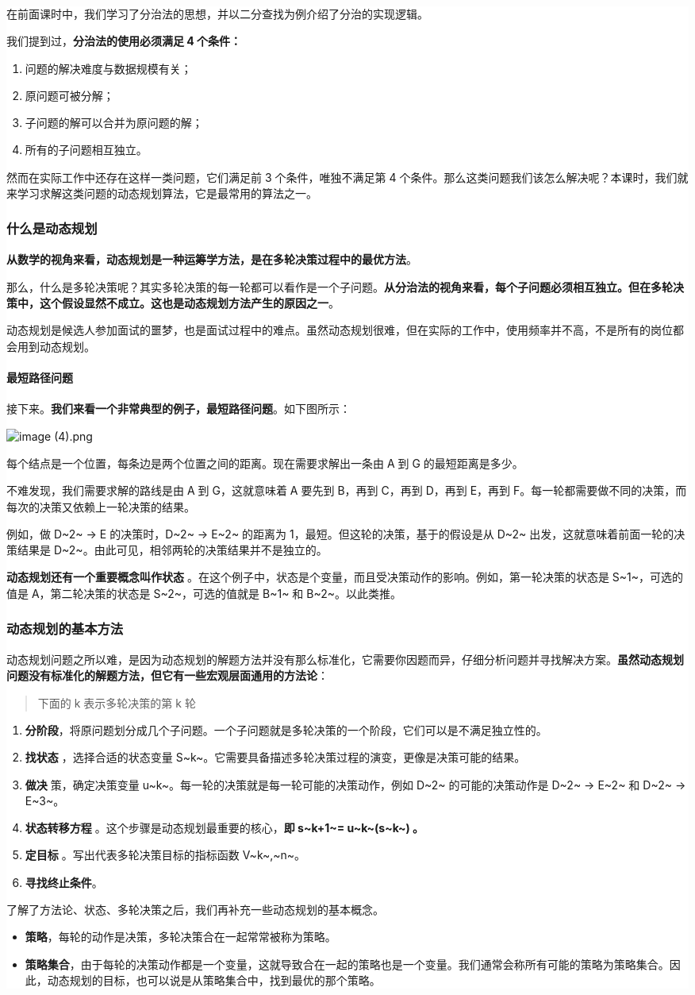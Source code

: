 在前面课时中，我们学习了分治法的思想，并以二分查找为例介绍了分治的实现逻辑。

我们提到过，**分治法的使用必须满足 4 个条件：**

1. 问题的解决难度与数据规模有关；

2. 原问题可被分解；

3. 子问题的解可以合并为原问题的解；

4. 所有的子问题相互独立。

然而在实际工作中还存在这样一类问题，它们满足前 3 个条件，唯独不满足第 4 个条件。那么这类问题我们该怎么解决呢？本课时，我们就来学习求解这类问题的动态规划算法，它是最常用的算法之一。

### 什么是动态规划

**从数学的视角来看，动态规划是一种运筹学方法，是在多轮决策过程中的最优方法**。

那么，什么是多轮决策呢？其实多轮决策的每一轮都可以看作是一个子问题。**从分治法的视角来看，每个子问题必须相互独立。但在多轮决策中，这个假设显然不成立。这也是动态规划方法产生的原因之一**。

动态规划是候选人参加面试的噩梦，也是面试过程中的难点。虽然动态规划很难，但在实际的工作中，使用频率并不高，不是所有的岗位都会用到动态规划。

#### 最短路径问题

接下来。**我们来看一个非常典型的例子，最短路径问题**。如下图所示：

<Image alt="image (4).png" src="https://s0.lgstatic.com/i/image/M00/2A/79/Ciqc1F78bdmAGdktAADnlpYQrHk607.png"/>

每个结点是一个位置，每条边是两个位置之间的距离。现在需要求解出一条由 A 到 G 的最短距离是多少。

不难发现，我们需要求解的路线是由 A 到 G，这就意味着 A 要先到 B，再到 C，再到 D，再到 E，再到 F。每一轮都需要做不同的决策，而每次的决策又依赖上一轮决策的结果。

例如，做 D~2~ -\> E 的决策时，D~2~ -\> E~2~ 的距离为 1，最短。但这轮的决策，基于的假设是从 D~2~ 出发，这就意味着前面一轮的决策结果是 D~2~。由此可见，相邻两轮的决策结果并不是独立的。

**动态规划还有一个重要概念叫作状态** 。在这个例子中，状态是个变量，而且受决策动作的影响。例如，第一轮决策的状态是 S~1~，可选的值是 A，第二轮决策的状态是 S~2~，可选的值就是 B~1~ 和 B~2~。以此类推。

### 动态规划的基本方法

动态规划问题之所以难，是因为动态规划的解题方法并没有那么标准化，它需要你因题而异，仔细分析问题并寻找解决方案。**虽然动态规划问题没有标准化的解题方法，但它有一些宏观层面通用的方法论**：
> 下面的 k 表示多轮决策的第 k 轮

1. **分阶段**，将原问题划分成几个子问题。一个子问题就是多轮决策的一个阶段，它们可以是不满足独立性的。

2. **找状态** ，选择合适的状态变量 S~k~。它需要具备描述多轮决策过程的演变，更像是决策可能的结果。

3. **做决** 策，确定决策变量 u~k~。每一轮的决策就是每一轮可能的决策动作，例如 D~2~ 的可能的决策动作是 D~2~ -\> E~2~ 和 D~2~ -\> E~3~。

4. **状态转移方程** 。这个步骤是动态规划最重要的核心，**即 s~k+1~= u~k~(s~k~) 。**

5. **定目标** 。写出代表多轮决策目标的指标函数 V~k~,~n~。

6. **寻找终止条件**。

了解了方法论、状态、多轮决策之后，我们再补充一些动态规划的基本概念。

* **策略**，每轮的动作是决策，多轮决策合在一起常常被称为策略。

* **策略集合**，由于每轮的决策动作都是一个变量，这就导致合在一起的策略也是一个变量。我们通常会称所有可能的策略为策略集合。因此，动态规划的目标，也可以说是从策略集合中，找到最优的那个策略。
